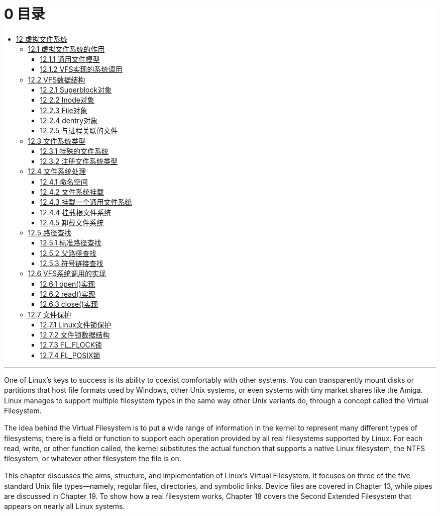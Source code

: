 <h1 id="0">0 目录</h1>

* [12 虚拟文件系统](#12)
    - [12.1 虚拟文件系统的作用](#12.1)
        + [12.1.1 通用文件模型](#12.1.1)
        + [12.1.2 VFS实现的系统调用](#12.1.2)
    - [12.2 VFS数据结构](#12.2)
        + [12.2.1 Superblock对象](#12.2.1)
        + [12.2.2 Inode对象](#12.2.2)
        + [12.2.3 File对象](#12.2.3)
        + [12.2.4 dentry对象](#12.2.4)
        + [12.2.5 与进程关联的文件](#12.2.5)
    - [12.3 文件系统类型](#12.3)
        + [12.3.1 特殊的文件系统](#12.3.1)
        + [12.3.2 注册文件系统类型](#12.3.2)
    - [12.4 文件系统处理](#12.4)
        + [12.4.1 命名空间](#12.4.1)
        + [12.4.2 文件系统挂载](#12.4.2)
        + [12.4.3 挂载一个通用文件系统](#12.4.3)
        + [12.4.4 挂载根文件系统](#12.4.4)
        + [12.4.5 卸载文件系统](#12.4.5)
    - [12.5 路径查找](#12.5)
        + [12.5.1 标准路径查找](#12.5.1)
        + [12.5.2 父路径查找](#12.5.2)
        + [12.5.3 符号链接查找](#12.5.3)
    - [12.6 VFS系统调用的实现](#12.6)
        + [12.6.1 open()实现](#12.6.1)
        + [12.6.2 read()实现](#12.6.2)
        + [12.6.3 close()实现](#12.6.3)
    - [12.7 文件保护](#12.7)
        + [12.7.1 Linux文件锁保护](#12.7.1)
        + [12.7.2 文件锁数据结构](#12.7.2)
        + [12.7.3 FL_FLOCK锁](#12.7.3)
        + [12.7.4 FL_POSIX锁](#12.7.4)

---

One of Linux’s keys to success is its ability to coexist comfortably with other systems. You can transparently mount disks or partitions that host file formats used by Windows, other Unix systems, or even systems with tiny market shares like the Amiga. Linux manages to support multiple filesystem types in the same way other Unix variants do, through a concept called the Virtual Filesystem.

The idea behind the Virtual Filesystem is to put a wide range of information in the kernel to represent many different types of filesystems; there is a field or function to support each operation provided by all real filesystems supported by Linux. For each read, write, or other function called, the kernel substitutes the actual function that supports a native Linux filesystem, the NTFS filesystem, or whatever other filesystem the file is on.

This chapter discusses the aims, structure, and implementation of Linux’s Virtual Filesystem. It focuses on three of the five standard Unix file types—namely, regular files, directories, and symbolic links. Device files are covered in Chapter 13, while pipes are discussed in Chapter 19. To show how a real filesystem works, Chapter 18 covers the Second Extended Filesystem that appears on nearly all Linux systems.
